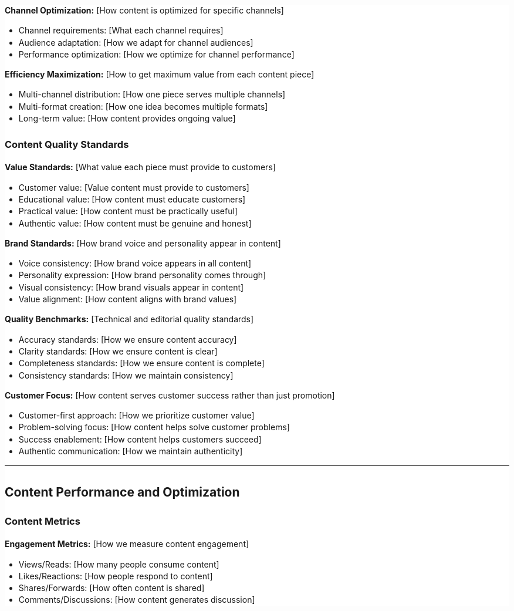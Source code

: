 **Channel Optimization:**
[How content is optimized for specific channels]
- Channel requirements: [What each channel requires]
- Audience adaptation: [How we adapt for channel audiences]
- Performance optimization: [How we optimize for channel performance]

**Efficiency Maximization:**
[How to get maximum value from each content piece]
- Multi-channel distribution: [How one piece serves multiple channels]
- Multi-format creation: [How one idea becomes multiple formats]
- Long-term value: [How content provides ongoing value]

### Content Quality Standards

**Value Standards:**
[What value each piece must provide to customers]
- Customer value: [Value content must provide to customers]
- Educational value: [How content must educate customers]
- Practical value: [How content must be practically useful]
- Authentic value: [How content must be genuine and honest]

**Brand Standards:**
[How brand voice and personality appear in content]
- Voice consistency: [How brand voice appears in all content]
- Personality expression: [How brand personality comes through]
- Visual consistency: [How brand visuals appear in content]
- Value alignment: [How content aligns with brand values]

**Quality Benchmarks:**
[Technical and editorial quality standards]
- Accuracy standards: [How we ensure content accuracy]
- Clarity standards: [How we ensure content is clear]
- Completeness standards: [How we ensure content is complete]
- Consistency standards: [How we maintain consistency]

**Customer Focus:**
[How content serves customer success rather than just promotion]
- Customer-first approach: [How we prioritize customer value]
- Problem-solving focus: [How content helps solve customer problems]
- Success enablement: [How content helps customers succeed]
- Authentic communication: [How we maintain authenticity]

---

## Content Performance and Optimization

### Content Metrics

**Engagement Metrics:**
[How we measure content engagement]
- Views/Reads: [How many people consume content]
- Likes/Reactions: [How people respond to content]
- Shares/Forwards: [How often content is shared]
- Comments/Discussions: [How content generates discussion]
